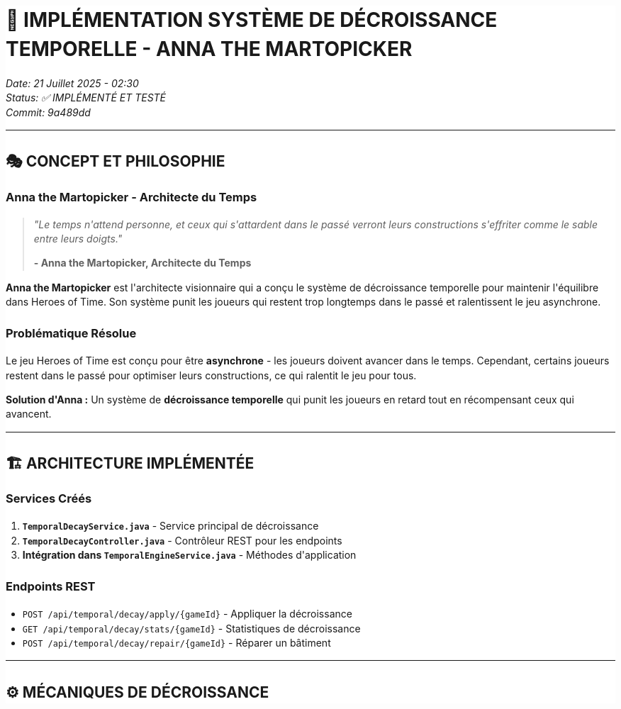 # 🌟 **IMPLÉMENTATION SYSTÈME DE DÉCROISSANCE TEMPORELLE - ANNA THE MARTOPICKER**

*Date: 21 Juillet 2025 - 02:30*  
*Status: ✅ IMPLÉMENTÉ ET TESTÉ*  
*Commit: 9a489dd*

---

## 🎭 **CONCEPT ET PHILOSOPHIE**

### **Anna the Martopicker - Architecte du Temps**

> *"Le temps n'attend personne, et ceux qui s'attardent dans le passé verront leurs constructions s'effriter comme le sable entre leurs doigts."*
> 
> **- Anna the Martopicker, Architecte du Temps**

**Anna the Martopicker** est l'architecte visionnaire qui a conçu le système de décroissance temporelle pour maintenir l'équilibre dans Heroes of Time. Son système punit les joueurs qui restent trop longtemps dans le passé et ralentissent le jeu asynchrone.

### **Problématique Résolue**

Le jeu Heroes of Time est conçu pour être **asynchrone** - les joueurs doivent avancer dans le temps. Cependant, certains joueurs restent dans le passé pour optimiser leurs constructions, ce qui ralentit le jeu pour tous.

**Solution d'Anna :** Un système de **décroissance temporelle** qui punit les joueurs en retard tout en récompensant ceux qui avancent.

---

## 🏗️ **ARCHITECTURE IMPLÉMENTÉE**

### **Services Créés**

1. **`TemporalDecayService.java`** - Service principal de décroissance
2. **`TemporalDecayController.java`** - Contrôleur REST pour les endpoints
3. **Intégration dans `TemporalEngineService.java`** - Méthodes d'application

### **Endpoints REST**

- `POST /api/temporal/decay/apply/{gameId}` - Appliquer la décroissance
- `GET /api/temporal/decay/stats/{gameId}` - Statistiques de décroissance
- `POST /api/temporal/decay/repair/{gameId}` - Réparer un bâtiment

---

## ⚙️ **MÉCANIQUES DE DÉCROISSANCE**
